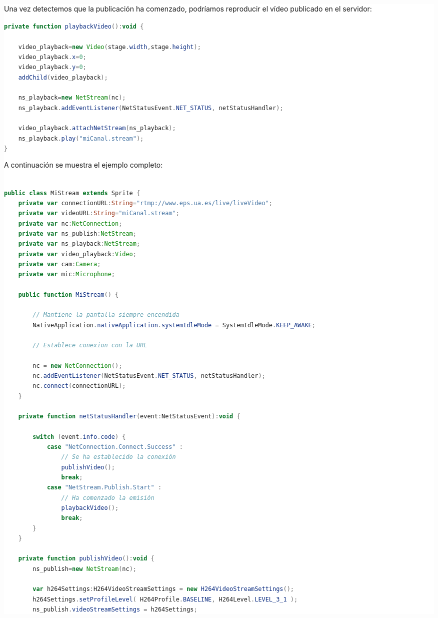 Una vez detectemos que la publicación ha comenzado, podríamos reproducir el vídeo publicado en el servidor:

```actionscript
private function playbackVideo():void {

	video_playback=new Video(stage.width,stage.height);
	video_playback.x=0;
	video_playback.y=0;
	addChild(video_playback);

	ns_playback=new NetStream(nc);
	ns_playback.addEventListener(NetStatusEvent.NET_STATUS, netStatusHandler);

	video_playback.attachNetStream(ns_playback);
	ns_playback.play("miCanal.stream");
}
```

A continuación se muestra el ejemplo completo:

```actionscript

public class MiStream extends Sprite {
	private var connectionURL:String="rtmp://www.eps.ua.es/live/liveVideo";
	private var videoURL:String="miCanal.stream";
	private var nc:NetConnection;
	private var ns_publish:NetStream;
	private var ns_playback:NetStream;
	private var video_playback:Video;
	private var cam:Camera;
	private var mic:Microphone;

	public function MiStream() {

		// Mantiene la pantalla siempre encendida
		NativeApplication.nativeApplication.systemIdleMode = SystemIdleMode.KEEP_AWAKE;

        // Establece conexion con la URL

        nc = new NetConnection();
		nc.addEventListener(NetStatusEvent.NET_STATUS, netStatusHandler);
		nc.connect(connectionURL);
	}

	private function netStatusHandler(event:NetStatusEvent):void {

		switch (event.info.code) {
			case "NetConnection.Connect.Success" :
			    // Se ha establecido la conexión
				publishVideo();
				break;
			case "NetStream.Publish.Start" :
			    // Ha comenzado la emisión
				playbackVideo();
				break;
		}
	}

	private function publishVideo():void {
		ns_publish=new NetStream(nc);

		var h264Settings:H264VideoStreamSettings = new H264VideoStreamSettings();
		h264Settings.setProfileLevel( H264Profile.BASELINE, H264Level.LEVEL_3_1 );
		ns_publish.videoStreamSettings = h264Settings;
```
